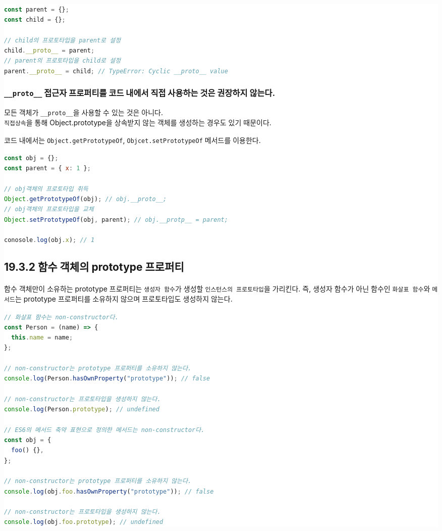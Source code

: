 ```js
const parent = {};
const child = {};

// child의 프로토타입을 parent로 설정
child.__proto__ = parent;
// parent의 프로토타입을 child로 설정
parent.__proto__ = child; // TypeError: Cyclic __proto__ value
```

### `__proto__` 접근자 프로퍼티를 코드 내에서 직접 사용하는 것은 권장하지 않는다.

모든 객체가 `__proto__`을 사용할 수 있는 것은 아니다.  
`직접상속`을 통해 Object.prototype을 상속받지 않는 객체를 생성하는 경우도 있기 때문이다.

코드 내에서는 `Object.getPrototypeOf`, `Objcet.setPrototypeOf` 메서드를 이용한다.

```js
const obj = {};
const parent = { x: 1 };

// obj객체의 프로토타입 취득
Object.getPrototypeOf(obj); // obj.__proto__;
// obj객체의 프로토타입을 교체
Object.setPrototypeOf(obj, parent); // obj.__protp__ = parent;

conosole.log(obj.x); // 1
```

## 19.3.2 함수 객체의 prototype 프로퍼티

함수 객체만이 소유하는 prototype 프로퍼티는 `생성자 함수`가 생성할 `인스턴스의 프로토타입`을 가리킨다.
즉, 생성자 함수가 아닌 함수인 `화살표 함수`와 `메서드`는 prototype 프로퍼티를 소유하지 않으며 프로토타입도 생성하지 않는다.

```js
// 화살표 함수는 non-constructor다.
const Person = (name) => {
  this.name = name;
};

// non-constructor는 prototype 프로퍼티를 소유하지 않는다.
console.log(Person.hasOwnProperty("prototype")); // false

// non-constructor는 프로토타입을 생성하지 않는다.
console.log(Person.prototype); // undefined

// ES6의 메서드 축약 표현으로 정의한 메서드는 non-constructor다.
const obj = {
  foo() {},
};

// non-constructor는 prototype 프로퍼티를 소유하지 않는다.
console.log(obj.foo.hasOwnProperty("prototype")); // false

// non-constructor는 프로토타입을 생성하지 않는다.
console.log(obj.foo.prototype); // undefined
```
